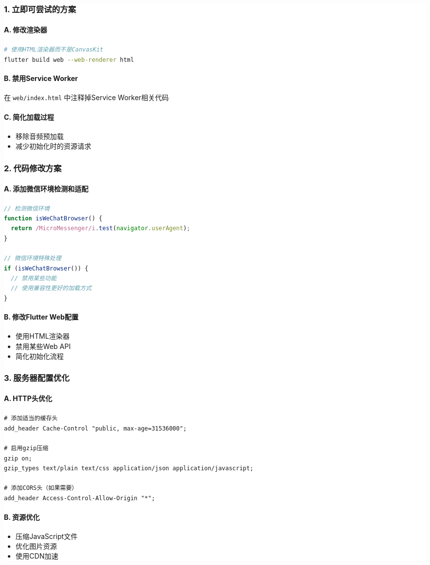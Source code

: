 ### 1. 立即可尝试的方案

#### A. 修改渲染器
```bash
# 使用HTML渲染器而不是CanvasKit
flutter build web --web-renderer html
```

#### B. 禁用Service Worker
在 `web/index.html` 中注释掉Service Worker相关代码

#### C. 简化加载过程
- 移除音频预加载
- 减少初始化时的资源请求

### 2. 代码修改方案

#### A. 添加微信环境检测和适配
```javascript
// 检测微信环境
function isWeChatBrowser() {
  return /MicroMessenger/i.test(navigator.userAgent);
}

// 微信环境特殊处理
if (isWeChatBrowser()) {
  // 禁用某些功能
  // 使用兼容性更好的加载方式
}
```

#### B. 修改Flutter Web配置
- 使用HTML渲染器
- 禁用某些Web API
- 简化初始化流程

### 3. 服务器配置优化

#### A. HTTP头优化
```nginx
# 添加适当的缓存头
add_header Cache-Control "public, max-age=31536000";

# 启用gzip压缩
gzip on;
gzip_types text/plain text/css application/json application/javascript;

# 添加CORS头（如果需要）
add_header Access-Control-Allow-Origin "*";
```

#### B. 资源优化
- 压缩JavaScript文件
- 优化图片资源
- 使用CDN加速
